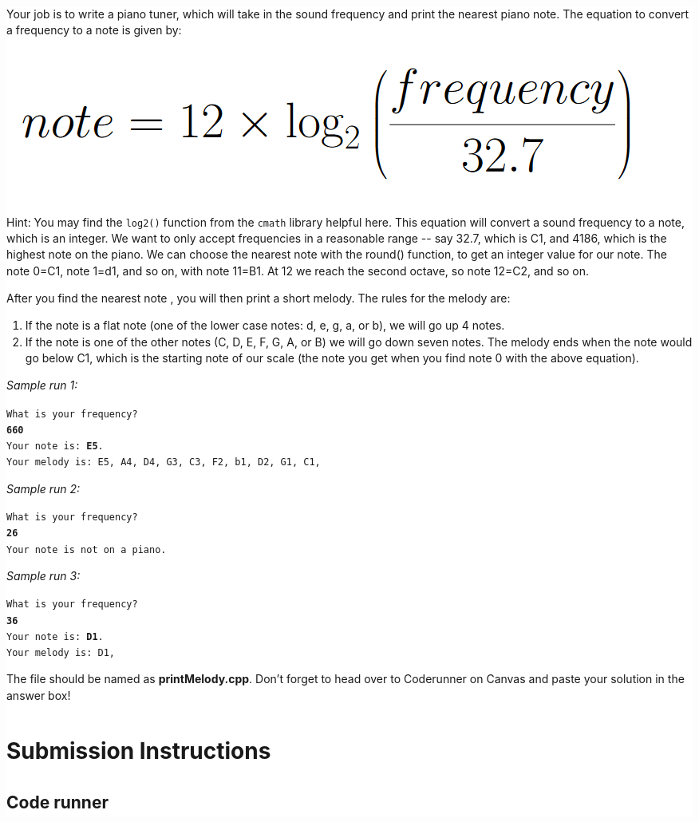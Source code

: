 Your job is to write a piano tuner, which will take in the sound frequency and print the nearest piano note. The equation to convert a frequency to a note is given by:

![musicEquation](images/musicEquation.png)

Hint: You may find the <code>log2()</code> function from the `cmath` library helpful here. This equation will convert a sound frequency to a note, which is an integer. We want to only accept frequencies in a reasonable range -- say 32.7, which is C1, and 4186, which is the highest note on the piano. We can choose the nearest note with the round() function, to get an integer value for our note. The note 0=C1, note 1=d1, and so on, with note 11=B1. At 12 we reach the second octave, so note 12=C2, and so on. 

After you find the nearest note , you will then print a short melody. The rules for the melody are: 
1. If the note is a flat note (one of the lower case notes: d, e, g, a, or b), we will go up 4 notes.
2. If the note is one of the other notes (C, D, E, F, G, A, or B) we will go down seven notes. 
The melody ends when the note would go below C1, which is the starting note of our scale (the note you get when you find note 0 with the above equation).

*Sample run 1:*
<pre><code>What is your frequency?
<b>660</b> 
Your note is: <b>E5</b>.
Your melody is: E5, A4, D4, G3, C3, F2, b1, D2, G1, C1,
</code></pre>

*Sample run 2:*
<pre><code>What is your frequency?
<b>26</b> 
Your note is not on a piano.
</code></pre>

*Sample run 3:*
<pre><code>What is your frequency?
<b>36</b> 
Your note is: <b>D1</b>.
Your melody is: D1,
</code></pre>

The file should be named as **printMelody.cpp**. Don’t forget to head over to Coderunner on Canvas and paste your solution in the answer box! 


# Submission Instructions <a name="submissions"></a>
## Code runner
